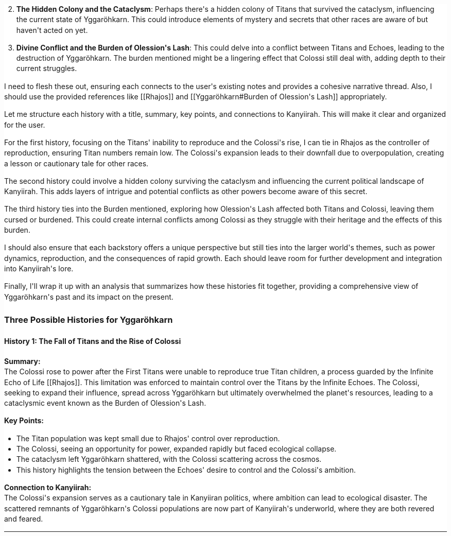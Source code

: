 2. **The Hidden Colony and the Cataclysm**: Perhaps there's a hidden colony of Titans that survived the cataclysm, influencing the current state of Yggaröhkarn. This could introduce elements of mystery and secrets that other races are aware of but haven't acted on yet.

3. **Divine Conflict and the Burden of Olession's Lash**: This could delve into a conflict between Titans and Echoes, leading to the destruction of Yggaröhkarn. The burden mentioned might be a lingering effect that Colossi still deal with, adding depth to their current struggles.

I need to flesh these out, ensuring each connects to the user's existing notes and provides a cohesive narrative thread. Also, I should use the provided references like [[Rhajos]] and [[Yggaröhkarn#Burden of Olession's Lash]] appropriately.

Let me structure each history with a title, summary, key points, and connections to Kanyiirah. This will make it clear and organized for the user.

For the first history, focusing on the Titans' inability to reproduce and the Colossi's rise, I can tie in Rhajos as the controller of reproduction, ensuring Titan numbers remain low. The Colossi's expansion leads to their downfall due to overpopulation, creating a lesson or cautionary tale for other races.

The second history could involve a hidden colony surviving the cataclysm and influencing the current political landscape of Kanyiirah. This adds layers of intrigue and potential conflicts as other powers become aware of this secret.

The third history ties into the Burden mentioned, exploring how Olession's Lash affected both Titans and Colossi, leaving them cursed or burdened. This could create internal conflicts among Colossi as they struggle with their heritage and the effects of this burden.

I should also ensure that each backstory offers a unique perspective but still ties into the larger world's themes, such as power dynamics, reproduction, and the consequences of rapid growth. Each should leave room for further development and integration into Kanyiirah's lore.

Finally, I'll wrap it up with an analysis that summarizes how these histories fit together, providing a comprehensive view of Yggaröhkarn's past and its impact on the present.
</think>

### **Three Possible Histories for Yggaröhkarn**

#### **History 1: The Fall of Titans and the Rise of Colossi**
**Summary:**  
The Colossi rose to power after the First Titans were unable to reproduce true Titan children, a process guarded by the Infinite Echo of Life [[Rhajos]]. This limitation was enforced to maintain control over the Titans by the Infinite Echoes. The Colossi, seeking to expand their influence, spread across Yggaröhkarn but ultimately overwhelmed the planet's resources, leading to a cataclysmic event known as the Burden of Olession's Lash.

**Key Points:**  
- The Titan population was kept small due to Rhajos' control over reproduction.  
- The Colossi, seeing an opportunity for power, expanded rapidly but faced ecological collapse.  
- The cataclysm left Yggaröhkarn shattered, with the Colossi scattering across the cosmos.  
- This history highlights the tension between the Echoes' desire to control and the Colossi's ambition.

**Connection to Kanyiirah:**  
The Colossi's expansion serves as a cautionary tale in Kanyiiran politics, where ambition can lead to ecological disaster. The scattered remnants of Yggaröhkarn's Colossi populations are now part of Kanyiirah's underworld, where they are both revered and feared.

---